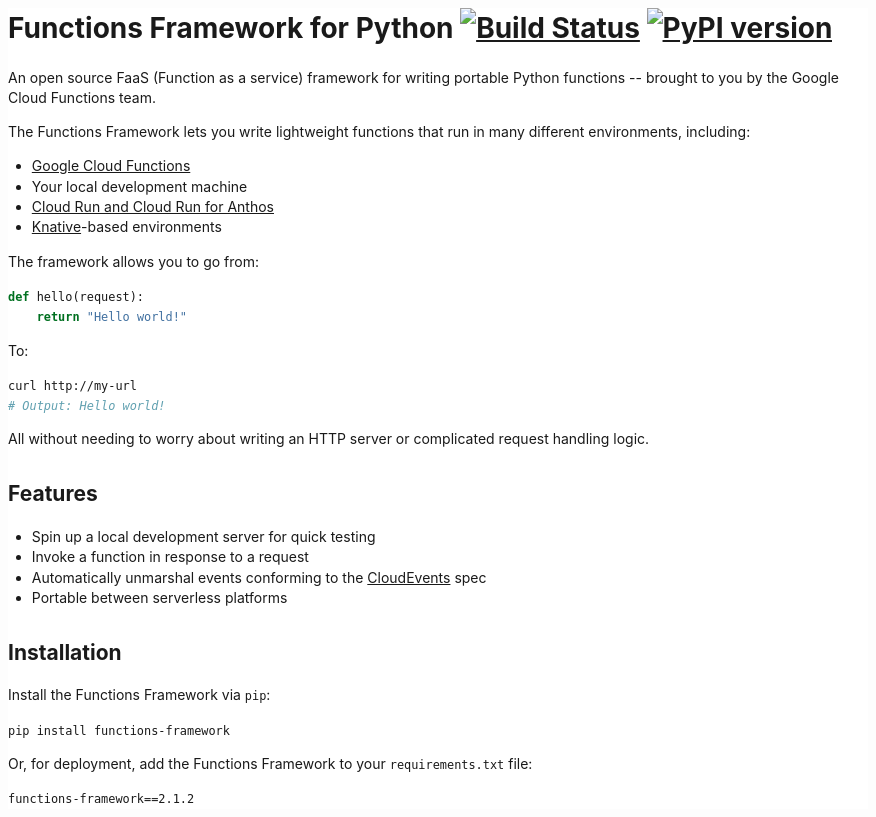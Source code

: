 # Functions Framework for Python [![Build Status](https://img.shields.io/endpoint.svg?url=https%3A%2F%2Factions-badge.atrox.dev%2FGoogleCloudPlatform%2Ffunctions-framework-python%2Fbadge&style=flat)](https://actions-badge.atrox.dev/GoogleCloudPlatform/functions-framework-python/goto) [![PyPI version](https://badge.fury.io/py/functions-framework.svg)](https://badge.fury.io/py/functions-framework)

An open source FaaS (Function as a service) framework for writing portable
Python functions -- brought to you by the Google Cloud Functions team.

The Functions Framework lets you write lightweight functions that run in many
different environments, including:

*   [Google Cloud Functions](https://cloud.google.com/functions/)
*   Your local development machine
*   [Cloud Run and Cloud Run for Anthos](https://cloud.google.com/run/)
*   [Knative](https://github.com/knative/)-based environments

The framework allows you to go from:

```python
def hello(request):
    return "Hello world!"
```

To:

```sh
curl http://my-url
# Output: Hello world!
```

All without needing to worry about writing an HTTP server or complicated request handling logic.

## Features

*   Spin up a local development server for quick testing
*   Invoke a function in response to a request
*   Automatically unmarshal events conforming to the [CloudEvents](https://cloudevents.io/) spec
*   Portable between serverless platforms

## Installation

Install the Functions Framework via `pip`:

```sh
pip install functions-framework
```

Or, for deployment, add the Functions Framework to your `requirements.txt` file:

```
functions-framework==2.1.2
```
